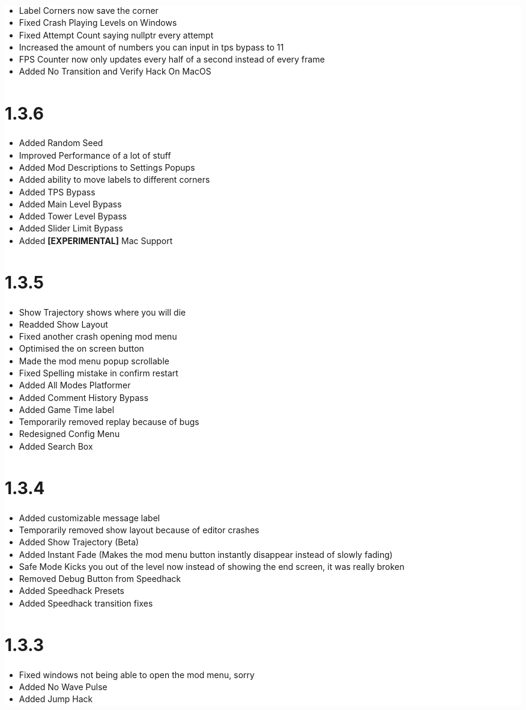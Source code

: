 - Label Corners now save the corner
- Fixed Crash Playing Levels on Windows
- Fixed Attempt Count saying nullptr every attempt
- Increased the amount of numbers you can input in tps bypass to 11
- FPS Counter now only updates every half of a second instead of every frame
- Added No Transition and Verify Hack On MacOS

# 1.3.6

- Added Random Seed
- Improved Performance of a lot of stuff
- Added Mod Descriptions to Settings Popups
- Added ability to move labels to different corners
- Added TPS Bypass
- Added Main Level Bypass
- Added Tower Level Bypass
- Added Slider Limit Bypass
- Added **[<cl>EXPERIMENTAL</c>]** Mac Support

# 1.3.5

- Show Trajectory shows where you will die
- Readded Show Layout
- Fixed another crash opening mod menu
- Optimised the on screen button
- Made the mod menu popup scrollable
- Fixed Spelling mistake in confirm restart
- Added All Modes Platformer
- Added Comment History Bypass
- Added Game Time label
- Temporarily removed replay because of bugs
- Redesigned Config Menu
- Added Search Box

# 1.3.4

- Added customizable message label
- Temporarily removed show layout because of editor crashes
- Added Show Trajectory (Beta)
- Added Instant Fade (Makes the mod menu button instantly disappear instead of slowly fading)
- Safe Mode Kicks you out of the level now instead of showing the end screen, it was really broken
- Removed Debug Button from Speedhack
- Added Speedhack Presets
- Added Speedhack transition fixes

# 1.3.3

- Fixed windows not being able to open the mod menu, sorry
- Added No Wave Pulse
- Added Jump Hack

